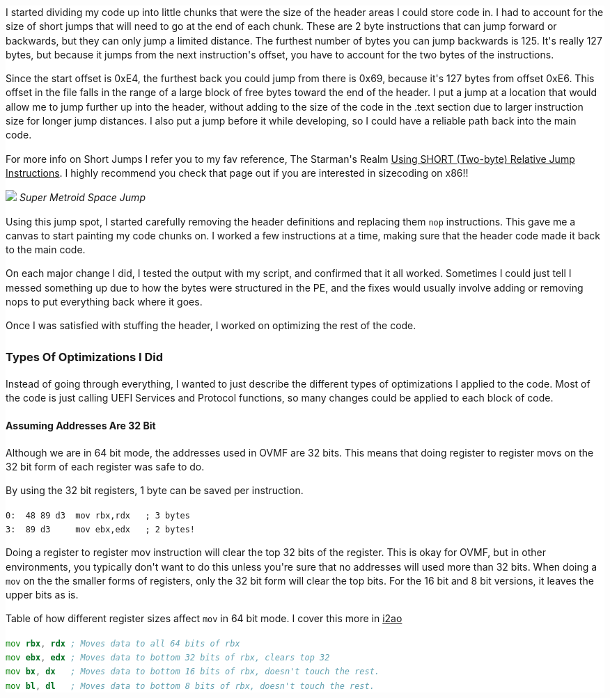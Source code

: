 I started dividing my code up into little chunks that were the size of the header areas I could store code in. I had to account for the size of short jumps that will need to go at the end of each chunk. These are 2 byte instructions that can jump forward or backwards, but they can only jump a limited distance. The furthest number of bytes you can jump backwards is 125. It's really 127 bytes, but because it jumps from the next instruction's offset, you have to account for the two bytes of the instructions. 

Since the start offset is 0xE4, the furthest back you could jump from there is 0x69, because it's 127 bytes from offset 0xE6. This offset in the file falls in the range of a large block of free bytes toward the end of the header. I put a jump at a location that would allow me to jump further up into the header, without adding to the size of the code in the .text section due to larger instruction size for longer jump distances. I also put a jump before it while developing, so I could have a reliable path back into the main code. 

For more info on Short Jumps I refer you to my fav reference, The Starman's Realm [Using SHORT (Two-byte) Relative Jump Instructions](https://thestarman.pcministry.com/asm/2bytejumps.htm). I highly recommend you check that page out if you are interested in sizecoding on x86!!

![](images/Metroid_Space_Jump.png)
_Super Metroid Space Jump_

Using this jump spot, I started carefully removing the header definitions and replacing them `nop` instructions. This gave me a canvas to start painting my code chunks on. I worked a few instructions at a time, making sure that the header code made it back to the main code. 

On each major change I did, I tested the output with my script, and confirmed that it all worked. Sometimes I could just tell I messed something up due to how the bytes were structured in the PE, and the fixes would usually involve adding or removing nops to put everything back where it goes.

Once I was satisfied with stuffing the header, I worked on optimizing the rest of the code.

### Types Of Optimizations I Did

Instead of going through everything, I wanted to just describe the different types of optimizations I applied to the code. Most of the code is just calling UEFI Services and Protocol functions, so many changes could be applied to each block of code.

#### Assuming Addresses Are 32 Bit

Although we are in 64 bit mode, the addresses used in OVMF are 32 bits. This means that doing register to register movs on the 32 bit form of each register was safe to do. 

By using the 32 bit registers, 1 byte can be saved per instruction.
```
0:  48 89 d3  mov rbx,rdx   ; 3 bytes
3:  89 d3     mov ebx,edx   ; 2 bytes!
```

Doing a register to register mov instruction will clear the top 32 bits of the register. This is okay for OVMF, but in other environments, you typically don't want to do this unless you're sure that no addresses will used more than 32 bits. When doing a `mov` on the the smaller forms of registers, only the 32 bit form will clear the top bits. For the 16 bit and 8 bit versions, it leaves the upper bits as is.

Table of how different register sizes affect `mov` in 64 bit mode. I cover this more in [i2ao](https://github.com/netspooky/i2ao/blob/master/txt/3.txt)
```asm
mov rbx, rdx ; Moves data to all 64 bits of rbx
mov ebx, edx ; Moves data to bottom 32 bits of rbx, clears top 32
mov bx, dx   ; Moves data to bottom 16 bits of rbx, doesn't touch the rest.
mov bl, dl   ; Moves data to bottom 8 bits of rbx, doesn't touch the rest.
```
